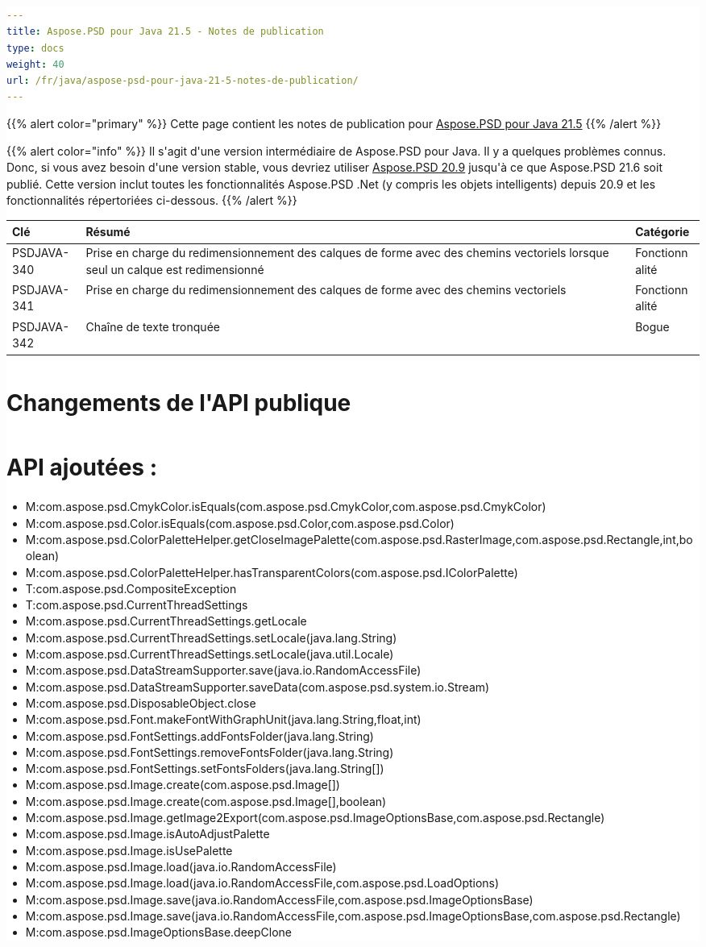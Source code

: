 ```yaml
---
title: Aspose.PSD pour Java 21.5 - Notes de publication
type: docs
weight: 40
url: /fr/java/aspose-psd-pour-java-21-5-notes-de-publication/
---
```


{{% alert color="primary" %}} Cette page contient les notes de publication pour [Aspose.PSD pour Java 21.5](https://downloads.aspose.com/psd/java/new-releases/aspose.psd-pour-java-21.5/) {{% /alert %}}

{{% alert color="info" %}}
Il s'agit d'une version intermédiaire de Aspose.PSD pour Java.
Il y a quelques problèmes connus. Donc, si vous avez besoin d'une version stable, vous devriez utiliser [Aspose.PSD 20.9](https://downloads.aspose.com/psd/java/new-releases/aspose.psd-pour-java-20.9/) jusqu'à ce que Aspose.PSD 21.6 soit publié.
Cette version inclut toutes les fonctionnalités Aspose.PSD .Net (y compris les objets intelligents) depuis 20.9 et les fonctionnalités répertoriées ci-dessous.
{{% /alert %}}

|**Clé**|**Résumé**|**Catégorie**|
| :- | :- | :- |
|PSDJAVA-340|Prise en charge du redimensionnement des calques de forme avec des chemins vectoriels lorsque seul un calque est redimensionné|Fonctionnalité|
|PSDJAVA-341|Prise en charge du redimensionnement des calques de forme avec des chemins vectoriels|Fonctionnalité|
|PSDJAVA-342|Chaîne de texte tronquée|Bogue|

# **Changements de l'API publique**
# **API ajoutées :**
- M:com.aspose.psd.CmykColor.isEquals(com.aspose.psd.CmykColor,com.aspose.psd.CmykColor)
- M:com.aspose.psd.Color.isEquals(com.aspose.psd.Color,com.aspose.psd.Color)
- M:com.aspose.psd.ColorPaletteHelper.getCloseImagePalette(com.aspose.psd.RasterImage,com.aspose.psd.Rectangle,int,boolean)
- M:com.aspose.psd.ColorPaletteHelper.hasTransparentColors(com.aspose.psd.IColorPalette)
- T:com.aspose.psd.CompositeException
- T:com.aspose.psd.CurrentThreadSettings
- M:com.aspose.psd.CurrentThreadSettings.getLocale
- M:com.aspose.psd.CurrentThreadSettings.setLocale(java.lang.String)
- M:com.aspose.psd.CurrentThreadSettings.setLocale(java.util.Locale)
- M:com.aspose.psd.DataStreamSupporter.save(java.io.RandomAccessFile)
- M:com.aspose.psd.DataStreamSupporter.saveData(com.aspose.psd.system.io.Stream)
- M:com.aspose.psd.DisposableObject.close
- M:com.aspose.psd.Font.makeFontWithGraphUnit(java.lang.String,float,int)
- M:com.aspose.psd.FontSettings.addFontsFolder(java.lang.String)
- M:com.aspose.psd.FontSettings.removeFontsFolder(java.lang.String)
- M:com.aspose.psd.FontSettings.setFontsFolders(java.lang.String[])
- M:com.aspose.psd.Image.create(com.aspose.psd.Image[])
- M:com.aspose.psd.Image.create(com.aspose.psd.Image[],boolean)
- M:com.aspose.psd.Image.getImage2Export(com.aspose.psd.ImageOptionsBase,com.aspose.psd.Rectangle)
- M:com.aspose.psd.Image.isAutoAdjustPalette
- M:com.aspose.psd.Image.isUsePalette
- M:com.aspose.psd.Image.load(java.io.RandomAccessFile)
- M:com.aspose.psd.Image.load(java.io.RandomAccessFile,com.aspose.psd.LoadOptions)
- M:com.aspose.psd.Image.save(java.io.RandomAccessFile,com.aspose.psd.ImageOptionsBase)
- M:com.aspose.psd.Image.save(java.io.RandomAccessFile,com.aspose.psd.ImageOptionsBase,com.aspose.psd.Rectangle)
- M:com.aspose.psd.ImageOptionsBase.deepClone